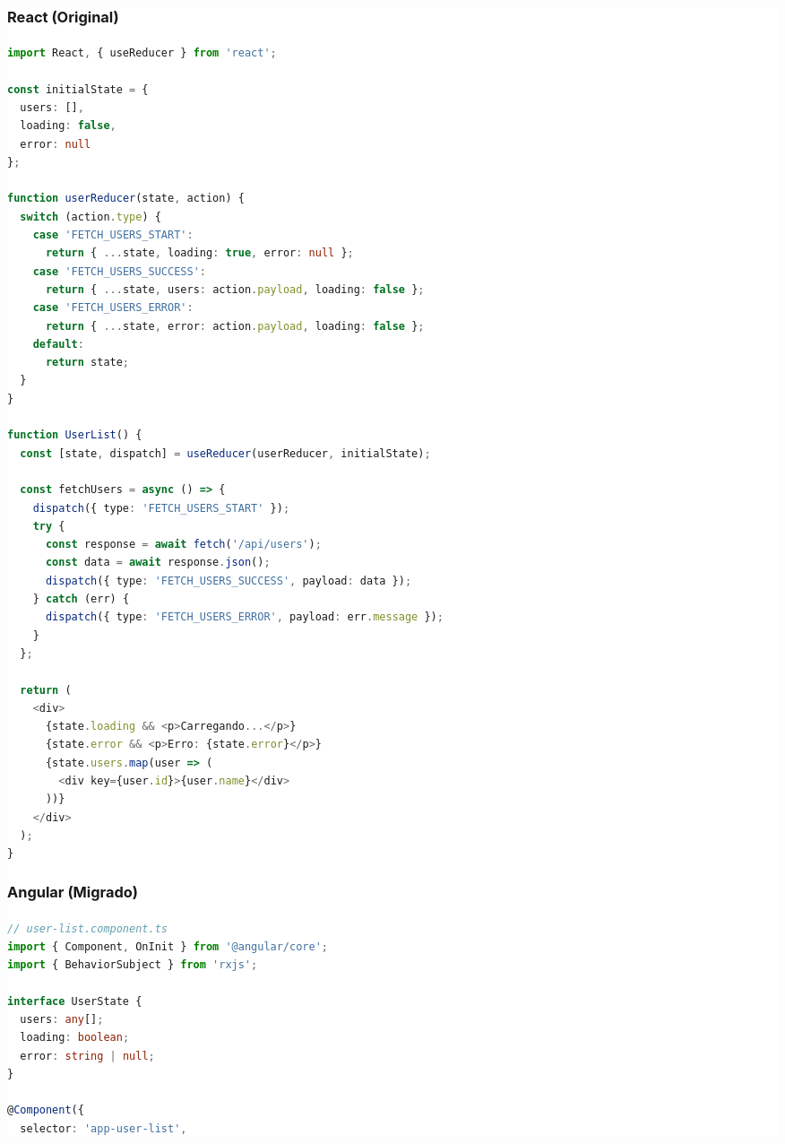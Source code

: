 ### React (Original)
```typescript
import React, { useReducer } from 'react';

const initialState = {
  users: [],
  loading: false,
  error: null
};

function userReducer(state, action) {
  switch (action.type) {
    case 'FETCH_USERS_START':
      return { ...state, loading: true, error: null };
    case 'FETCH_USERS_SUCCESS':
      return { ...state, users: action.payload, loading: false };
    case 'FETCH_USERS_ERROR':
      return { ...state, error: action.payload, loading: false };
    default:
      return state;
  }
}

function UserList() {
  const [state, dispatch] = useReducer(userReducer, initialState);

  const fetchUsers = async () => {
    dispatch({ type: 'FETCH_USERS_START' });
    try {
      const response = await fetch('/api/users');
      const data = await response.json();
      dispatch({ type: 'FETCH_USERS_SUCCESS', payload: data });
    } catch (err) {
      dispatch({ type: 'FETCH_USERS_ERROR', payload: err.message });
    }
  };

  return (
    <div>
      {state.loading && <p>Carregando...</p>}
      {state.error && <p>Erro: {state.error}</p>}
      {state.users.map(user => (
        <div key={user.id}>{user.name}</div>
      ))}
    </div>
  );
}
```

### Angular (Migrado)
```typescript
// user-list.component.ts
import { Component, OnInit } from '@angular/core';
import { BehaviorSubject } from 'rxjs';

interface UserState {
  users: any[];
  loading: boolean;
  error: string | null;
}

@Component({
  selector: 'app-user-list',
```